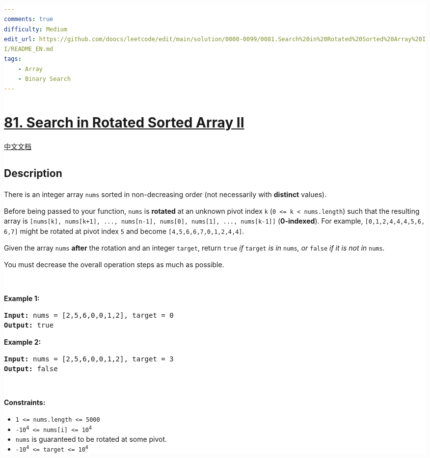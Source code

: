 ```yaml
---
comments: true
difficulty: Medium
edit_url: https://github.com/doocs/leetcode/edit/main/solution/0000-0099/0081.Search%20in%20Rotated%20Sorted%20Array%20II/README_EN.md
tags:
    - Array
    - Binary Search
---
```




# [81. Search in Rotated Sorted Array II](https://leetcode.com/problems/search-in-rotated-sorted-array-ii)

[中文文档](/solution/0000-0099/0081.Search%20in%20Rotated%20Sorted%20Array%20II/README.md)

## Description



<p>There is an integer array <code>nums</code> sorted in non-decreasing order (not necessarily with <strong>distinct</strong> values).</p>

<p>Before being passed to your function, <code>nums</code> is <strong>rotated</strong> at an unknown pivot index <code>k</code> (<code>0 &lt;= k &lt; nums.length</code>) such that the resulting array is <code>[nums[k], nums[k+1], ..., nums[n-1], nums[0], nums[1], ..., nums[k-1]]</code> (<strong>0-indexed</strong>). For example, <code>[0,1,2,4,4,4,5,6,6,7]</code> might be rotated at pivot index <code>5</code> and become <code>[4,5,6,6,7,0,1,2,4,4]</code>.</p>

<p>Given the array <code>nums</code> <strong>after</strong> the rotation and an integer <code>target</code>, return <code>true</code><em> if </em><code>target</code><em> is in </em><code>nums</code><em>, or </em><code>false</code><em> if it is not in </em><code>nums</code><em>.</em></p>

<p>You must decrease the overall operation steps as much as possible.</p>

<p>&nbsp;</p>
<p><strong class="example">Example 1:</strong></p>
<pre><strong>Input:</strong> nums = [2,5,6,0,0,1,2], target = 0
<strong>Output:</strong> true
</pre><p><strong class="example">Example 2:</strong></p>
<pre><strong>Input:</strong> nums = [2,5,6,0,0,1,2], target = 3
<strong>Output:</strong> false
</pre>
<p>&nbsp;</p>
<p><strong>Constraints:</strong></p>

<ul>
	<li><code>1 &lt;= nums.length &lt;= 5000</code></li>
	<li><code>-10<sup>4</sup> &lt;= nums[i] &lt;= 10<sup>4</sup></code></li>
	<li><code>nums</code> is guaranteed to be rotated at some pivot.</li>
	<li><code>-10<sup>4</sup> &lt;= target &lt;= 10<sup>4</sup></code></li>
</ul>
